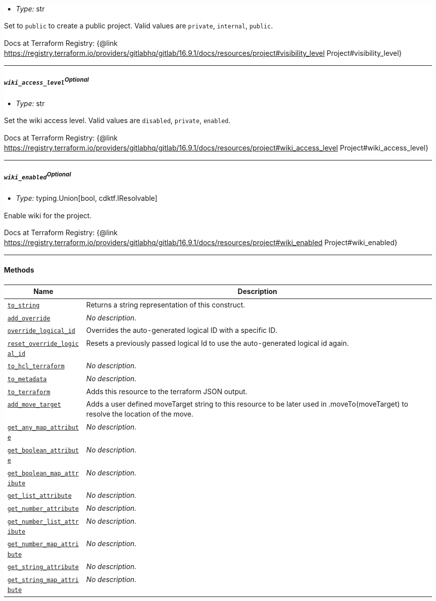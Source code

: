 - *Type:* str

Set to `public` to create a public project. Valid values are `private`, `internal`, `public`.

Docs at Terraform Registry: {@link https://registry.terraform.io/providers/gitlabhq/gitlab/16.9.1/docs/resources/project#visibility_level Project#visibility_level}

---

##### `wiki_access_level`<sup>Optional</sup> <a name="wiki_access_level" id="@cdktf/provider-gitlab.project.Project.Initializer.parameter.wikiAccessLevel"></a>

- *Type:* str

Set the wiki access level. Valid values are `disabled`, `private`, `enabled`.

Docs at Terraform Registry: {@link https://registry.terraform.io/providers/gitlabhq/gitlab/16.9.1/docs/resources/project#wiki_access_level Project#wiki_access_level}

---

##### `wiki_enabled`<sup>Optional</sup> <a name="wiki_enabled" id="@cdktf/provider-gitlab.project.Project.Initializer.parameter.wikiEnabled"></a>

- *Type:* typing.Union[bool, cdktf.IResolvable]

Enable wiki for the project.

Docs at Terraform Registry: {@link https://registry.terraform.io/providers/gitlabhq/gitlab/16.9.1/docs/resources/project#wiki_enabled Project#wiki_enabled}

---

#### Methods <a name="Methods" id="Methods"></a>

| **Name** | **Description** |
| --- | --- |
| <code><a href="#@cdktf/provider-gitlab.project.Project.toString">to_string</a></code> | Returns a string representation of this construct. |
| <code><a href="#@cdktf/provider-gitlab.project.Project.addOverride">add_override</a></code> | *No description.* |
| <code><a href="#@cdktf/provider-gitlab.project.Project.overrideLogicalId">override_logical_id</a></code> | Overrides the auto-generated logical ID with a specific ID. |
| <code><a href="#@cdktf/provider-gitlab.project.Project.resetOverrideLogicalId">reset_override_logical_id</a></code> | Resets a previously passed logical Id to use the auto-generated logical id again. |
| <code><a href="#@cdktf/provider-gitlab.project.Project.toHclTerraform">to_hcl_terraform</a></code> | *No description.* |
| <code><a href="#@cdktf/provider-gitlab.project.Project.toMetadata">to_metadata</a></code> | *No description.* |
| <code><a href="#@cdktf/provider-gitlab.project.Project.toTerraform">to_terraform</a></code> | Adds this resource to the terraform JSON output. |
| <code><a href="#@cdktf/provider-gitlab.project.Project.addMoveTarget">add_move_target</a></code> | Adds a user defined moveTarget string to this resource to be later used in .moveTo(moveTarget) to resolve the location of the move. |
| <code><a href="#@cdktf/provider-gitlab.project.Project.getAnyMapAttribute">get_any_map_attribute</a></code> | *No description.* |
| <code><a href="#@cdktf/provider-gitlab.project.Project.getBooleanAttribute">get_boolean_attribute</a></code> | *No description.* |
| <code><a href="#@cdktf/provider-gitlab.project.Project.getBooleanMapAttribute">get_boolean_map_attribute</a></code> | *No description.* |
| <code><a href="#@cdktf/provider-gitlab.project.Project.getListAttribute">get_list_attribute</a></code> | *No description.* |
| <code><a href="#@cdktf/provider-gitlab.project.Project.getNumberAttribute">get_number_attribute</a></code> | *No description.* |
| <code><a href="#@cdktf/provider-gitlab.project.Project.getNumberListAttribute">get_number_list_attribute</a></code> | *No description.* |
| <code><a href="#@cdktf/provider-gitlab.project.Project.getNumberMapAttribute">get_number_map_attribute</a></code> | *No description.* |
| <code><a href="#@cdktf/provider-gitlab.project.Project.getStringAttribute">get_string_attribute</a></code> | *No description.* |
| <code><a href="#@cdktf/provider-gitlab.project.Project.getStringMapAttribute">get_string_map_attribute</a></code> | *No description.* |